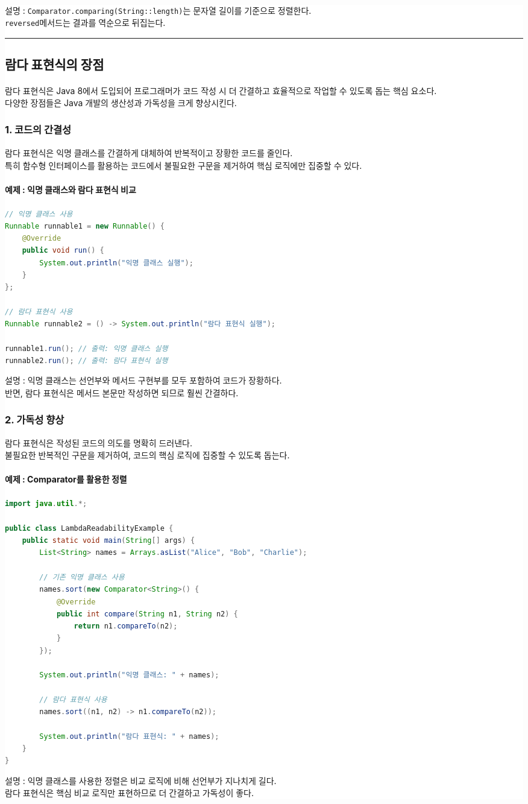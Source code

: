 설명 : ```Comparator.comparing(String::length)```는 문자열 길이를 기준으로 정렬한다.<br>
```reversed```메서드는 결과를 역순으로 뒤집는다.

--------------------
## 람다 표현식의 장점
람다 표현식은 Java 8에서 도입되어 프로그래머가 코드 작성 시 더 간결하고 효율적으로 작업할 수 있도록 돕는 핵심 요소다.<br>
다양한 장점들은 Java 개발의 생산성과 가독성을 크게 향상시킨다.

### 1. 코드의 간결성
람다 표현식은 익명 클래스를 간결하게 대체하여 반복적이고 장황한 코드를 줄인다.<br>
특히 함수형 인터페이스를 활용하는 코드에서 불필요한 구문을 제거하여 핵심 로직에만 집중할 수 있다.

#### 예제 : 익명 클래스와 람다 표현식 비교
```java
// 익명 클래스 사용
Runnable runnable1 = new Runnable() {
    @Override
    public void run() {
        System.out.println("익명 클래스 실행");
    }
};

// 람다 표현식 사용
Runnable runnable2 = () -> System.out.println("람다 표현식 실행");

runnable1.run(); // 출력: 익명 클래스 실행
runnable2.run(); // 출력: 람다 표현식 실행
```
설명 : 익명 클래스는 선언부와 메서드 구현부를 모두 포함하여 코드가 장황하다.<br>
반면, 람다 표현식은 메서드 본문만 작성하면 되므로 훨씬 간결하다.

### 2. 가독성 향상
람다 표현식은 작성된 코드의 의도를 명확히 드러낸다.<br>
불필요한 반복적인 구문을 제거하여, 코드의 핵심 로직에 집중할 수 있도록 돕는다.

#### 예제 : Comparator를 활용한 정렬
```java
import java.util.*;

public class LambdaReadabilityExample {
    public static void main(String[] args) {
        List<String> names = Arrays.asList("Alice", "Bob", "Charlie");

        // 기존 익명 클래스 사용
        names.sort(new Comparator<String>() {
            @Override
            public int compare(String n1, String n2) {
                return n1.compareTo(n2);
            }
        });

        System.out.println("익명 클래스: " + names);

        // 람다 표현식 사용
        names.sort((n1, n2) -> n1.compareTo(n2));

        System.out.println("람다 표현식: " + names);
    }
}
```
설명 : 익명 클래스를 사용한 정렬은 비교 로직에 비해 선언부가 지나치게 길다.<br>
람다 표현식은 핵심 비교 로직만 표현하므로 더 간결하고 가독성이 좋다.
